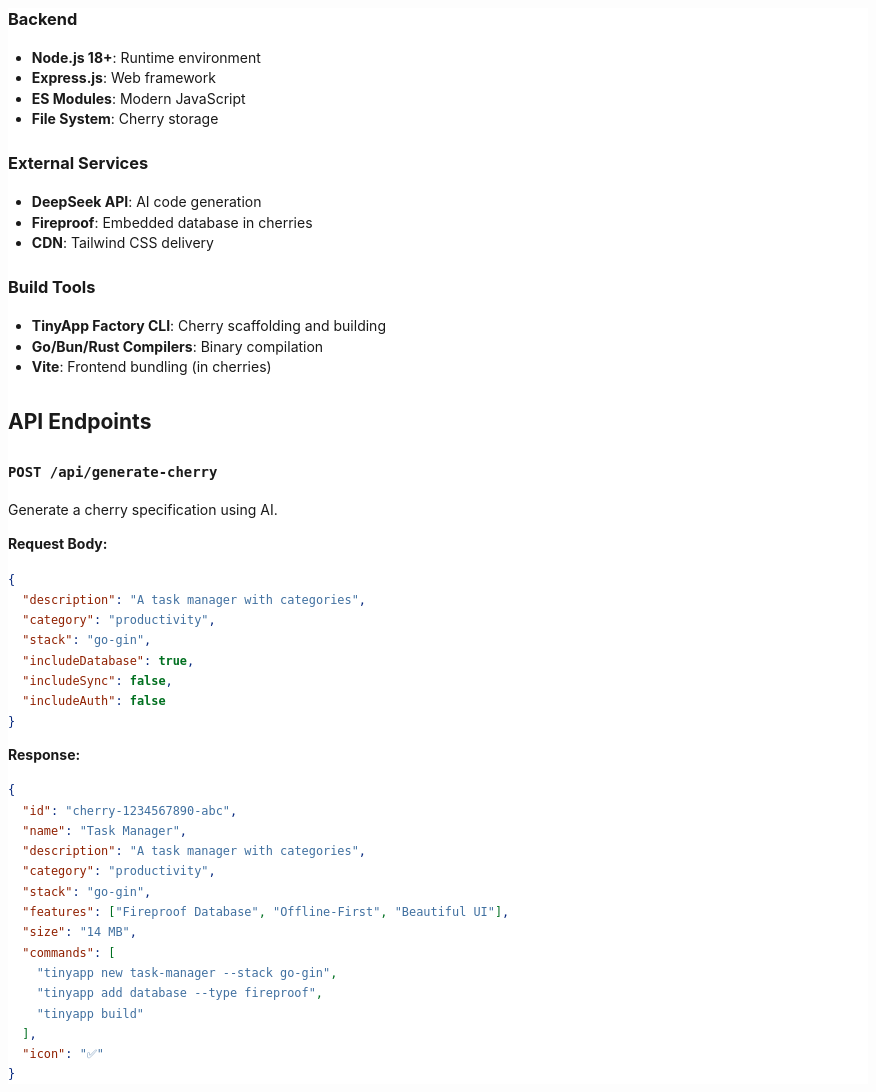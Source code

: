 ### Backend
- **Node.js 18+**: Runtime environment
- **Express.js**: Web framework
- **ES Modules**: Modern JavaScript
- **File System**: Cherry storage

### External Services
- **DeepSeek API**: AI code generation
- **Fireproof**: Embedded database in cherries
- **CDN**: Tailwind CSS delivery

### Build Tools
- **TinyApp Factory CLI**: Cherry scaffolding and building
- **Go/Bun/Rust Compilers**: Binary compilation
- **Vite**: Frontend bundling (in cherries)

## API Endpoints

### `POST /api/generate-cherry`

Generate a cherry specification using AI.

**Request Body:**
```json
{
  "description": "A task manager with categories",
  "category": "productivity",
  "stack": "go-gin",
  "includeDatabase": true,
  "includeSync": false,
  "includeAuth": false
}
```

**Response:**
```json
{
  "id": "cherry-1234567890-abc",
  "name": "Task Manager",
  "description": "A task manager with categories",
  "category": "productivity",
  "stack": "go-gin",
  "features": ["Fireproof Database", "Offline-First", "Beautiful UI"],
  "size": "14 MB",
  "commands": [
    "tinyapp new task-manager --stack go-gin",
    "tinyapp add database --type fireproof",
    "tinyapp build"
  ],
  "icon": "✅"
}
```
